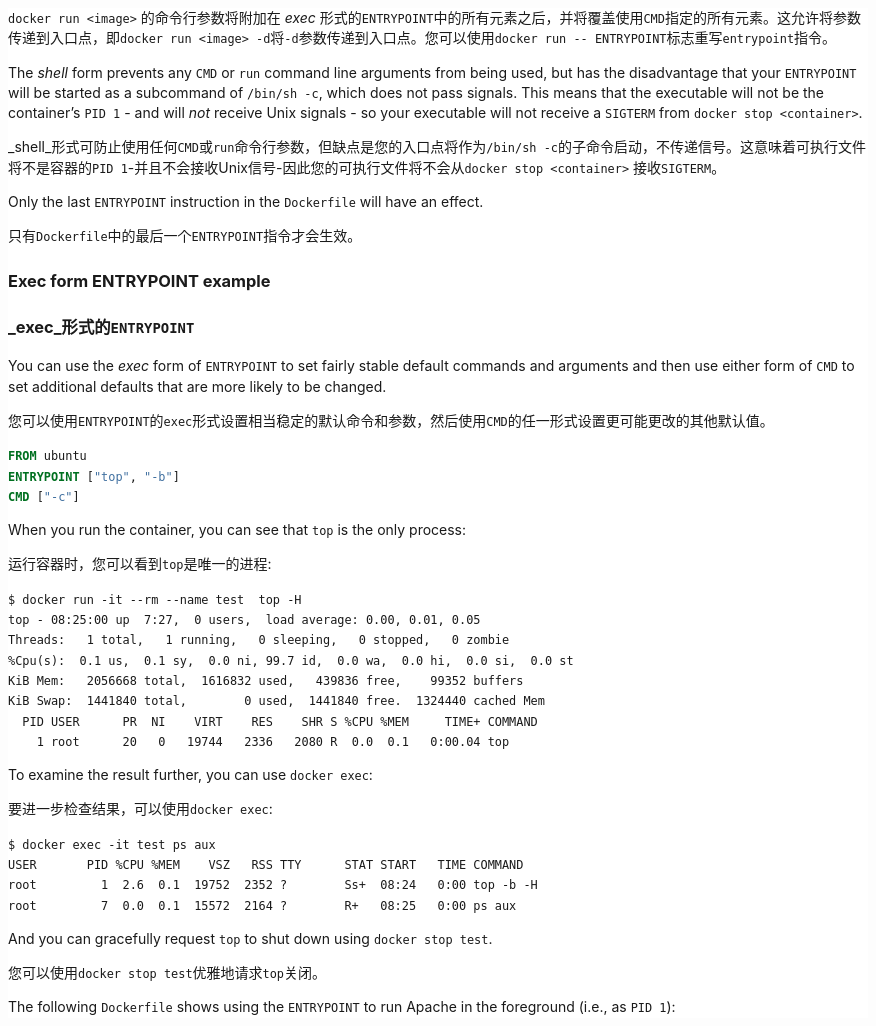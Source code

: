 `docker run <image>` 的命令行参数将附加在 _exec_ 形式的`ENTRYPOINT`中的所有元素之后，并将覆盖使用`CMD`指定的所有元素。这允许将参数传递到入口点，即`docker run <image> -d`将`-d`参数传递到入口点。您可以使用`docker run -- ENTRYPOINT`标志重写`entrypoint`指令。

The _shell_ form prevents any `CMD` or `run` command line arguments from being used, but has the disadvantage that your `ENTRYPOINT` will be started as a subcommand of `/bin/sh -c`, which does not pass signals. This means that the executable will not be the container’s `PID 1` - and will _not_ receive Unix signals - so your executable will not receive a `SIGTERM` from `docker stop <container>`.

_shell_形式可防止使用任何`CMD`或`run`命令行参数，但缺点是您的入口点将作为`/bin/sh -c`的子命令启动，不传递信号。这意味着可执行文件将不是容器的`PID 1`-并且不会接收Unix信号-因此您的可执行文件将不会从`docker stop <container>` 接收`SIGTERM`。

Only the last `ENTRYPOINT` instruction in the `Dockerfile` will have an effect.

只有`Dockerfile`中的最后一个`ENTRYPOINT`指令才会生效。

### Exec form ENTRYPOINT example

### _exec_形式的`ENTRYPOINT`

You can use the _exec_ form of `ENTRYPOINT` to set fairly stable default commands and arguments and then use either form of `CMD` to set additional defaults that are more likely to be changed.

您可以使用`ENTRYPOINT`的`exec`形式设置相当稳定的默认命令和参数，然后使用`CMD`的任一形式设置更可能更改的其他默认值。
```dockerfile
FROM ubuntu
ENTRYPOINT ["top", "-b"]
CMD ["-c"]
```
When you run the container, you can see that `top` is the only process:

运行容器时，您可以看到`top`是唯一的进程:
```shell
$ docker run -it --rm --name test  top -H
top - 08:25:00 up  7:27,  0 users,  load average: 0.00, 0.01, 0.05
Threads:   1 total,   1 running,   0 sleeping,   0 stopped,   0 zombie
%Cpu(s):  0.1 us,  0.1 sy,  0.0 ni, 99.7 id,  0.0 wa,  0.0 hi,  0.0 si,  0.0 st
KiB Mem:   2056668 total,  1616832 used,   439836 free,    99352 buffers
KiB Swap:  1441840 total,        0 used,  1441840 free.  1324440 cached Mem
  PID USER      PR  NI    VIRT    RES    SHR S %CPU %MEM     TIME+ COMMAND
    1 root      20   0   19744   2336   2080 R  0.0  0.1   0:00.04 top
```
To examine the result further, you can use `docker exec`:

要进一步检查结果，可以使用`docker exec`:
```shell
$ docker exec -it test ps aux
USER       PID %CPU %MEM    VSZ   RSS TTY      STAT START   TIME COMMAND
root         1  2.6  0.1  19752  2352 ?        Ss+  08:24   0:00 top -b -H
root         7  0.0  0.1  15572  2164 ?        R+   08:25   0:00 ps aux
```
And you can gracefully request `top` to shut down using `docker stop test`.

您可以使用`docker stop test`优雅地请求`top`关闭。

The following `Dockerfile` shows using the `ENTRYPOINT` to run Apache in the foreground (i.e., as `PID 1`):
